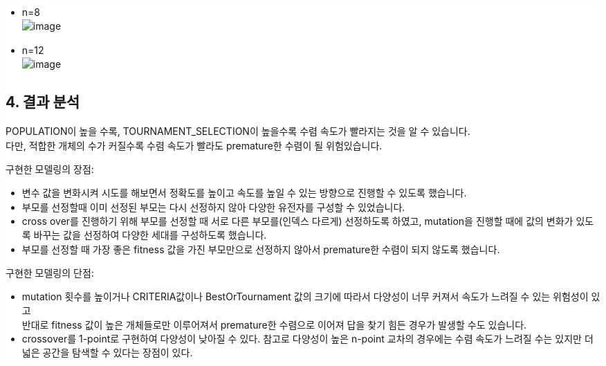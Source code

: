 
* n=8  
![image](/uploads/344e60979e380221dffcd8fd493fc397/image.png)  


* n=12  
![image](/uploads/90192c12f19aed4be410ac675ba8776d/image.png)


## 4. 결과 분석  
POPULATION이 높을 수록, TOURNAMENT_SELECTION이 높을수록 수렴 속도가 빨라지는 것을 알 수 있습니다.  
다만, 적합한 개체의 수가 커질수록 수렴 속도가 빨라도 premature한 수렴이 될 위험있습니다.  

구현한 모델링의 장점:  
- 변수 값을 변화시켜 시도를 해보면서 정확도를 높이고 속도를 높일 수 있는 방향으로 진행할 수 있도록 했습니다.  
- 부모를 선정할때 이미 선정된 부모는 다시 선정하지 않아 다양한 유전자를 구성할 수 있었습니다.  
- cross over를 진행하기 위해 부모를 선정할 때 서로 다른 부모를(인덱스 다르게) 선정하도록 하였고, mutation을 진행할 때에 값의 변화가 있도록 바꾸는 값을 선정하여 다양한 세대를 구성하도록 했습니다.  
- 부모를 선정할 때 가장 좋은 fitness 값을 가진 부모만으로 선정하지 않아서 premature한 수렴이 되지 않도록 했습니다.   

구현한 모델링의 단점:  
- mutation 횟수를 높이거나 CRITERIA값이나 BestOrTournament 값의 크기에 따라서 다양성이 너무 커져서 속도가 느려질 수 있는 위험성이 있고  
반대로 fitness 값이 높은 개체들로만 이루어져서 premature한 수렴으로 이어져 답을 찾기 힘든 경우가 발생할 수도 있습니다.  
- crossover를 1-point로 구현하여 다양성이 낮아질 수 있다. 참고로 다양성이 높은 n-point 교차의 경우에는 수렴 속도가 느려질 수는 있지만 더 넓은 공간을 탐색할 수 있다는 장점이 있다. 
